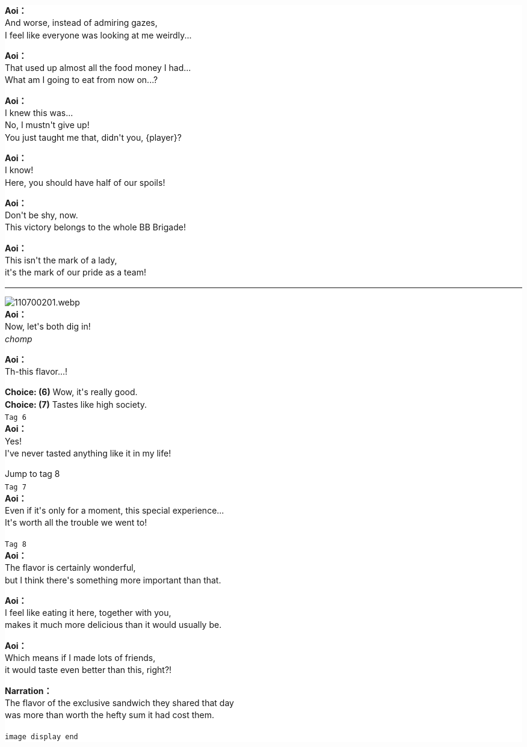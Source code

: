 **Aoi：**  
And worse, instead of admiring gazes,  
I feel like everyone was looking at me weirdly...  
  
**Aoi：**  
That used up almost all the food money I had...  
What am I going to eat from now on...?  
  
**Aoi：**  
I knew this was...  
 No, I mustn't give up!  
You just taught me that, didn't you, {player}?  
  
**Aoi：**  
I know!  
Here, you should have half of our spoils!  
  
**Aoi：**  
Don't be shy, now.  
This victory belongs to the whole BB Brigade!  
  
**Aoi：**  
This isn't the mark of a lady,  
it's the mark of our pride as a team!  
  

---  
  
![110700201.webp](https://redive.estertion.win/card/story/110700201.webp)  
**Aoi：**  
Now, let's both dig in!  
*chomp*  
  
**Aoi：**  
Th-this flavor...!  
  
**Choice: (6)**  Wow, it's really good.  
**Choice: (7)**  Tastes like high society.  
`Tag 6`  
**Aoi：**  
Yes!  
I've never tasted anything like it in my life!  
  
Jump to tag 8  
`Tag 7`  
**Aoi：**  
Even if it's only for a moment, this special experience...  
It's worth all the trouble we went to!  
  
`Tag 8`  
**Aoi：**  
The flavor is certainly wonderful,  
but I think there's something more important than that.  
  
**Aoi：**  
I feel like eating it here, together with you,  
makes it much more delicious than it would usually be.  
  
**Aoi：**  
Which means if I made lots of friends,  
it would taste even better than this, right?!  
  
**Narration：**  
The flavor of the exclusive sandwich they shared that day  
was more than worth the hefty sum it had cost them.  
  
`image display end`  
